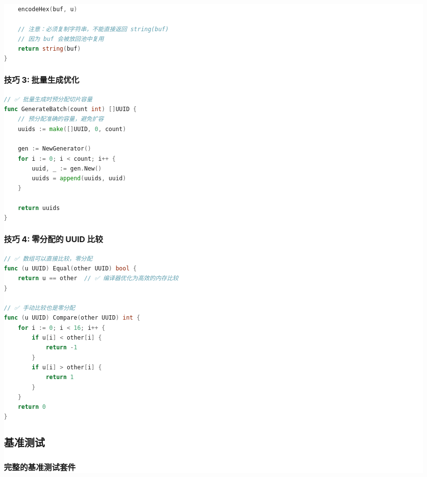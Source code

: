 ```go
    encodeHex(buf, u)
    
    // 注意：必须复制字符串，不能直接返回 string(buf)
    // 因为 buf 会被放回池中复用
    return string(buf)
}
```

### 技巧 3: 批量生成优化

```go
// ✅ 批量生成时预分配切片容量
func GenerateBatch(count int) []UUID {
    // 预分配准确的容量，避免扩容
    uuids := make([]UUID, 0, count)
    
    gen := NewGenerator()
    for i := 0; i < count; i++ {
        uuid, _ := gen.New()
        uuids = append(uuids, uuid)
    }
    
    return uuids
}
```

### 技巧 4: 零分配的 UUID 比较

```go
// ✅ 数组可以直接比较，零分配
func (u UUID) Equal(other UUID) bool {
    return u == other  // ✅ 编译器优化为高效的内存比较
}

// ✅ 手动比较也是零分配
func (u UUID) Compare(other UUID) int {
    for i := 0; i < 16; i++ {
        if u[i] < other[i] {
            return -1
        }
        if u[i] > other[i] {
            return 1
        }
    }
    return 0
}
```

## 基准测试

### 完整的基准测试套件

